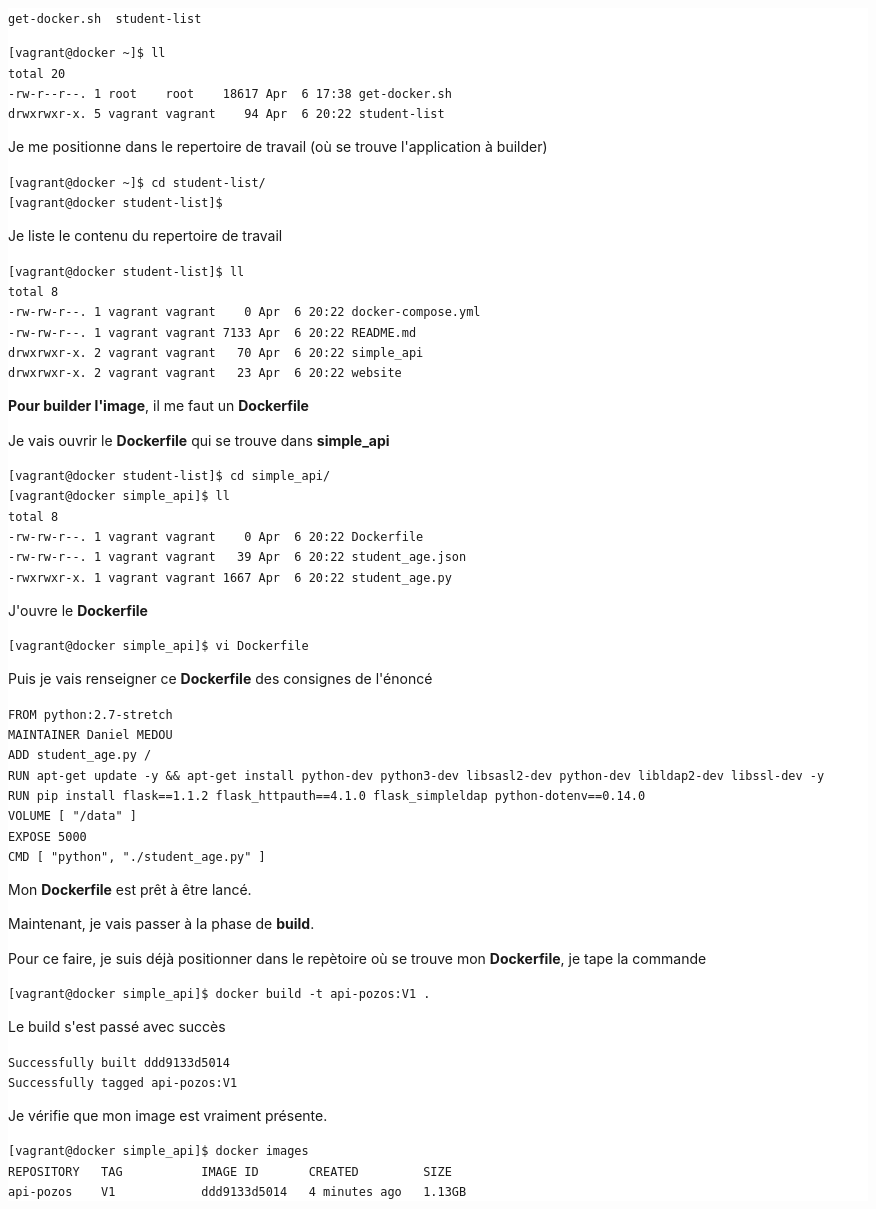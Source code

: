 ```
get-docker.sh  student-list
```
```
[vagrant@docker ~]$ ll
total 20
-rw-r--r--. 1 root    root    18617 Apr  6 17:38 get-docker.sh
drwxrwxr-x. 5 vagrant vagrant    94 Apr  6 20:22 student-list 
```
Je me positionne dans le repertoire de travail (où se trouve l'application à builder)
```
[vagrant@docker ~]$ cd student-list/
[vagrant@docker student-list]$
```
Je liste le contenu du repertoire de travail
```
[vagrant@docker student-list]$ ll
total 8
-rw-rw-r--. 1 vagrant vagrant    0 Apr  6 20:22 docker-compose.yml
-rw-rw-r--. 1 vagrant vagrant 7133 Apr  6 20:22 README.md
drwxrwxr-x. 2 vagrant vagrant   70 Apr  6 20:22 simple_api        
drwxrwxr-x. 2 vagrant vagrant   23 Apr  6 20:22 website
```
**Pour builder l'image**, il me faut un **Dockerfile**

Je vais ouvrir le **Dockerfile** qui se trouve dans **simple_api**
```
[vagrant@docker student-list]$ cd simple_api/
[vagrant@docker simple_api]$ ll
total 8
-rw-rw-r--. 1 vagrant vagrant    0 Apr  6 20:22 Dockerfile      
-rw-rw-r--. 1 vagrant vagrant   39 Apr  6 20:22 student_age.json
-rwxrwxr-x. 1 vagrant vagrant 1667 Apr  6 20:22 student_age.py
```
J'ouvre le **Dockerfile**
```
[vagrant@docker simple_api]$ vi Dockerfile
```
Puis je vais renseigner ce **Dockerfile** des consignes de l'énoncé
```
FROM python:2.7-stretch
MAINTAINER Daniel MEDOU
ADD student_age.py /
RUN apt-get update -y && apt-get install python-dev python3-dev libsasl2-dev python-dev libldap2-dev libssl-dev -y
RUN pip install flask==1.1.2 flask_httpauth==4.1.0 flask_simpleldap python-dotenv==0.14.0
VOLUME [ "/data" ]
EXPOSE 5000
CMD [ "python", "./student_age.py" ]
```
Mon **Dockerfile** est prêt à être lancé.

Maintenant, je vais passer à la phase de **build**.

Pour ce faire, je suis déjà positionner dans le repètoire où se trouve mon **Dockerfile**, je tape la commande
```
[vagrant@docker simple_api]$ docker build -t api-pozos:V1 .
```
Le build s'est passé avec succès
```
Successfully built ddd9133d5014
Successfully tagged api-pozos:V1
```
Je vérifie que mon image est vraiment présente.
```
[vagrant@docker simple_api]$ docker images
REPOSITORY   TAG           IMAGE ID       CREATED         SIZE
api-pozos    V1            ddd9133d5014   4 minutes ago   1.13GB
```